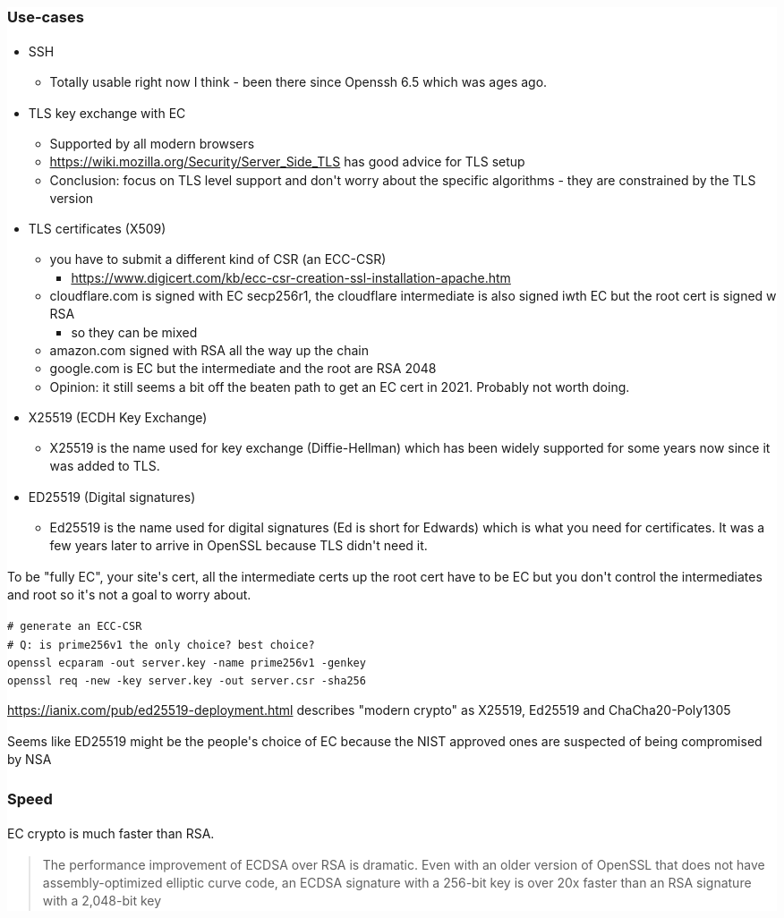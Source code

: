### Use-cases

- SSH
    - Totally usable right now I think - been there since Openssh 6.5 which was
      ages ago.
- TLS key exchange with EC
    - Supported by all modern browsers
    - https://wiki.mozilla.org/Security/Server_Side_TLS has good advice for TLS
      setup
    - Conclusion: focus on TLS level support and don't worry about the specific
      algorithms - they are constrained by the TLS version
- TLS certificates (X509)
    - you have to submit a different kind of CSR (an ECC-CSR)
        - https://www.digicert.com/kb/ecc-csr-creation-ssl-installation-apache.htm
    - cloudflare.com is signed with EC secp256r1, the cloudflare intermediate is
      also signed iwth EC but the root cert is signed w RSA
        - so they can be mixed
    - amazon.com signed with RSA all the way up the chain
    - google.com is EC but the intermediate and the root are RSA 2048
    - Opinion: it still seems a bit off the beaten path to get an EC cert
      in 2021. Probably not worth doing.

- X25519 (ECDH Key Exchange)
    - X25519 is the name used for key exchange (Diffie-Hellman) which has been
      widely supported for some years now since it was added to TLS.
- ED25519 (Digital signatures)
    - Ed25519 is the name used for digital signatures (Ed is short for Edwards)
      which is what you need for certificates. It was a few years later to
      arrive in OpenSSL because TLS didn't need it.

To be "fully EC", your site's cert, all the intermediate certs up the root cert
have to be EC but you don't control the intermediates and root so it's not a
goal to worry about.

```
# generate an ECC-CSR
# Q: is prime256v1 the only choice? best choice?
openssl ecparam -out server.key -name prime256v1 -genkey
openssl req -new -key server.key -out server.csr -sha256
```

https://ianix.com/pub/ed25519-deployment.html describes "modern crypto" as
X25519, Ed25519 and ChaCha20-Poly1305

Seems like ED25519 might be the people's choice of EC because the NIST approved
ones are suspected of being compromised by NSA

### Speed

EC crypto is much faster than RSA.

> The performance improvement of ECDSA over RSA is dramatic. Even with an older
> version of OpenSSL that does not have assembly-optimized elliptic curve code,
> an ECDSA signature with a 256-bit key is over 20x faster than an RSA signature
> with a 2,048-bit key
